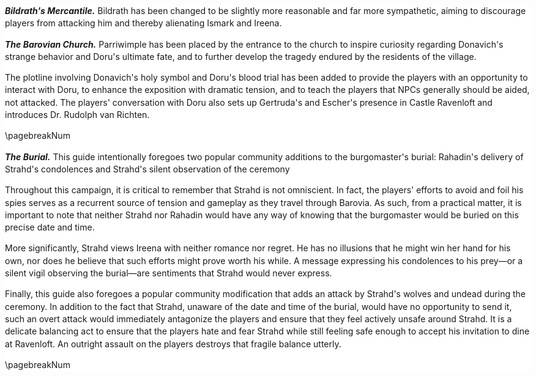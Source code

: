 ***Bildrath's Mercantile.*** Bildrath has been changed to be slightly more reasonable and far more sympathetic, aiming to discourage players from attacking him and thereby alienating Ismark and Ireena.

***The Barovian Church.*** Parriwimple has been placed by the entrance to the church to inspire curiosity regarding Donavich's strange behavior and Doru's ultimate fate, and to further develop the tragedy endured by the residents of the village.

The plotline involving Donavich's holy symbol and Doru's blood trial has been added to provide the players with an opportunity to interact with Doru, to enhance the exposition with dramatic tension, and to teach the players that NPCs generally should be aided, not attacked. The players' conversation with Doru also sets up Gertruda's and Escher's presence in Castle Ravenloft and introduces Dr. Rudolph van Richten.


\pagebreakNum

***The Burial.*** This guide intentionally foregoes two popular community additions to the burgomaster's burial: Rahadin's delivery of Strahd's condolences and  Strahd's silent observation of the ceremony

Throughout this campaign, it is critical to remember that Strahd is not omniscient. In fact, the players' efforts to avoid and foil his spies serves as a recurrent source of tension and gameplay as they travel through Barovia. As such, from a practical matter, it is important to note that neither Strahd nor Rahadin would have any way of knowing that the burgomaster would be buried on this precise date and time.

More significantly, Strahd views Ireena with neither romance nor regret. He has no illusions that he might win her hand for his own, nor does he believe that such efforts might prove worth his while. A message expressing his condolences to his prey—or a silent vigil observing the burial—are sentiments that Strahd would never express.

Finally, this guide also foregoes a popular community modification that adds an attack by Strahd's wolves and undead during the ceremony. In addition to the fact that Strahd, unaware of the date and time of the burial, would have no opportunity to send it, such an overt attack would immediately antagonize the players and ensure that they feel actively unsafe around Strahd. It is a delicate balancing act to ensure that the players hate and fear Strahd while still feeling safe enough to accept his invitation to dine at Ravenloft. An outright assault on the players destroys that fragile balance utterly.

\pagebreakNum